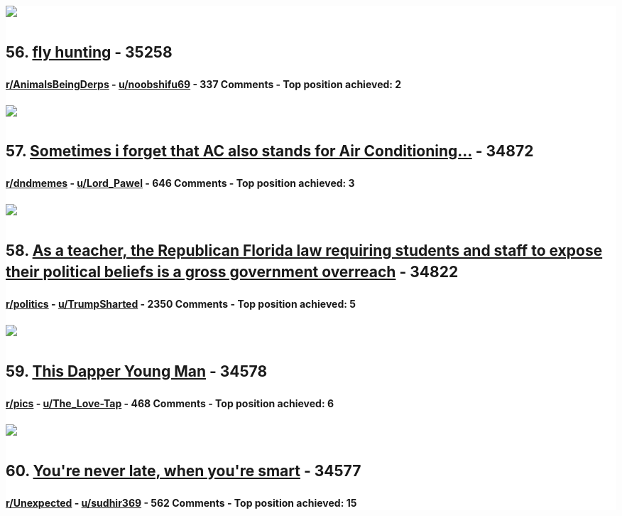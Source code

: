 <a href="https://v.redd.it/tmitj4zyn7b71"><img src="https://b.thumbs.redditmedia.com/f8hL-qRfRpKn7N9GneSd8HHe4LPuZskV4pschPY7C3Q.jpg"></img></a>

## 56. [fly hunting](http://reddit.com/r/AnimalsBeingDerps/comments/ok0htp/fly_hunting/) - 35258
#### [r/AnimalsBeingDerps](http://reddit.com/r/AnimalsBeingDerps) - [u/noobshifu69](http://reddit.com/u/noobshifu69) - 337 Comments - Top position achieved: 2

<a href="https://v.redd.it/11fifz6a95b71"><img src="https://b.thumbs.redditmedia.com/jZjR4V-6txG-XdoaBhaZ6h7bGddLtd0B-pNgGkVEzIc.jpg"></img></a>

## 57. [Sometimes i forget that AC also stands for Air Conditioning...](http://reddit.com/r/dndmemes/comments/ok8px8/sometimes_i_forget_that_ac_also_stands_for_air/) - 34872
#### [r/dndmemes](http://reddit.com/r/dndmemes) - [u/Lord_Pawel](http://reddit.com/u/Lord_Pawel) - 646 Comments - Top position achieved: 3

<a href="https://i.redd.it/gyu0bijnm7b71.png"><img src="https://b.thumbs.redditmedia.com/OaU5Dma0Ka1E43nB0K7qry5iqXX4tGSpMupfy__ytYU.jpg"></img></a>

## 58. [As a teacher, the Republican Florida law requiring students and staff to expose their political beliefs is a gross government overreach](http://reddit.com/r/politics/comments/ok6whi/as_a_teacher_the_republican_florida_law_requiring/) - 34822
#### [r/politics](http://reddit.com/r/politics) - [u/TrumpSharted](http://reddit.com/u/TrumpSharted) - 2350 Comments - Top position achieved: 5

<a href="https://www.businessinsider.com/florida-school-law-sb-233-government-hypocritical-republicans-de-santis-2021-7"><img src="https://b.thumbs.redditmedia.com/x6e4q-Dz_FrVcZh_ROtYQjTtYHJkrH-ZKQQvO_zRUgM.jpg"></img></a>

## 59. [This Dapper Young Man](http://reddit.com/r/pics/comments/ojxqva/this_dapper_young_man/) - 34578
#### [r/pics](http://reddit.com/r/pics) - [u/The_Love-Tap](http://reddit.com/u/The_Love-Tap) - 468 Comments - Top position achieved: 6

<a href="https://i.redd.it/jwbptd7b74b71.jpg"><img src="https://a.thumbs.redditmedia.com/JLZ_dLqF-lvFt6sLwUelfDd8iiP3dTlIXLSIkFL2HC8.jpg"></img></a>

## 60. [You're never late, when you're smart](http://reddit.com/r/Unexpected/comments/ok3yxl/youre_never_late_when_youre_smart/) - 34577
#### [r/Unexpected](http://reddit.com/r/Unexpected) - [u/sudhir369](http://reddit.com/u/sudhir369) - 562 Comments - Top position achieved: 15
